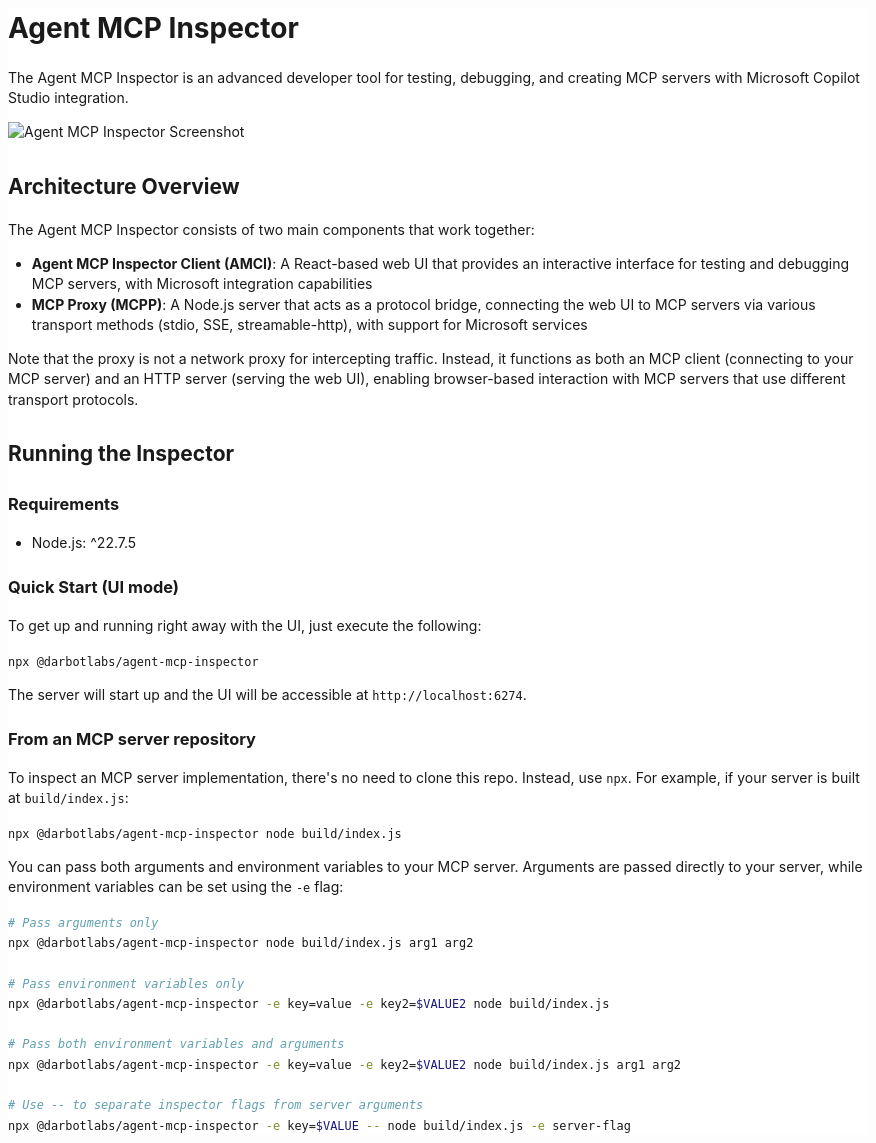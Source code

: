 # Agent MCP Inspector

The Agent MCP Inspector is an advanced developer tool for testing, debugging, and creating MCP servers with Microsoft Copilot Studio integration.

![Agent MCP Inspector Screenshot](https://raw.githubusercontent.com/darbotlabs/Agent-MCP-Inspector/main/mcp-inspector.png)

## Architecture Overview

The Agent MCP Inspector consists of two main components that work together:

- **Agent MCP Inspector Client (AMCI)**: A React-based web UI that provides an interactive interface for testing and debugging MCP servers, with Microsoft integration capabilities
- **MCP Proxy (MCPP)**: A Node.js server that acts as a protocol bridge, connecting the web UI to MCP servers via various transport methods (stdio, SSE, streamable-http), with support for Microsoft services

Note that the proxy is not a network proxy for intercepting traffic. Instead, it functions as both an MCP client (connecting to your MCP server) and an HTTP server (serving the web UI), enabling browser-based interaction with MCP servers that use different transport protocols.

## Running the Inspector

### Requirements

- Node.js: ^22.7.5

### Quick Start (UI mode)

To get up and running right away with the UI, just execute the following:

```bash
npx @darbotlabs/agent-mcp-inspector
```

The server will start up and the UI will be accessible at `http://localhost:6274`.

### From an MCP server repository

To inspect an MCP server implementation, there's no need to clone this repo. Instead, use `npx`. For example, if your server is built at `build/index.js`:

```bash
npx @darbotlabs/agent-mcp-inspector node build/index.js
```

You can pass both arguments and environment variables to your MCP server. Arguments are passed directly to your server, while environment variables can be set using the `-e` flag:

```bash
# Pass arguments only
npx @darbotlabs/agent-mcp-inspector node build/index.js arg1 arg2

# Pass environment variables only
npx @darbotlabs/agent-mcp-inspector -e key=value -e key2=$VALUE2 node build/index.js

# Pass both environment variables and arguments
npx @darbotlabs/agent-mcp-inspector -e key=value -e key2=$VALUE2 node build/index.js arg1 arg2

# Use -- to separate inspector flags from server arguments
npx @darbotlabs/agent-mcp-inspector -e key=$VALUE -- node build/index.js -e server-flag
```
